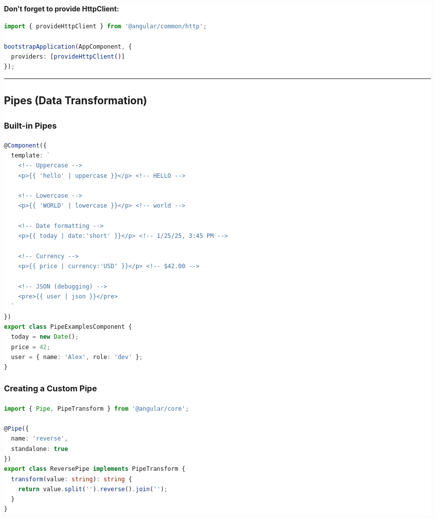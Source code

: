 **Don't forget to provide HttpClient:**
```typescript
import { provideHttpClient } from '@angular/common/http';

bootstrapApplication(AppComponent, {
  providers: [provideHttpClient()]
});
```

---

## Pipes (Data Transformation)

### Built-in Pipes

```typescript
@Component({
  template: `
    <!-- Uppercase -->
    <p>{{ 'hello' | uppercase }}</p> <!-- HELLO -->

    <!-- Lowercase -->
    <p>{{ 'WORLD' | lowercase }}</p> <!-- world -->

    <!-- Date formatting -->
    <p>{{ today | date:'short' }}</p> <!-- 1/25/25, 3:45 PM -->

    <!-- Currency -->
    <p>{{ price | currency:'USD' }}</p> <!-- $42.00 -->

    <!-- JSON (debugging) -->
    <pre>{{ user | json }}</pre>
  `
})
export class PipeExamplesComponent {
  today = new Date();
  price = 42;
  user = { name: 'Alex', role: 'dev' };
}
```

### Creating a Custom Pipe

```typescript
import { Pipe, PipeTransform } from '@angular/core';

@Pipe({
  name: 'reverse',
  standalone: true
})
export class ReversePipe implements PipeTransform {
  transform(value: string): string {
    return value.split('').reverse().join('');
  }
}
```
